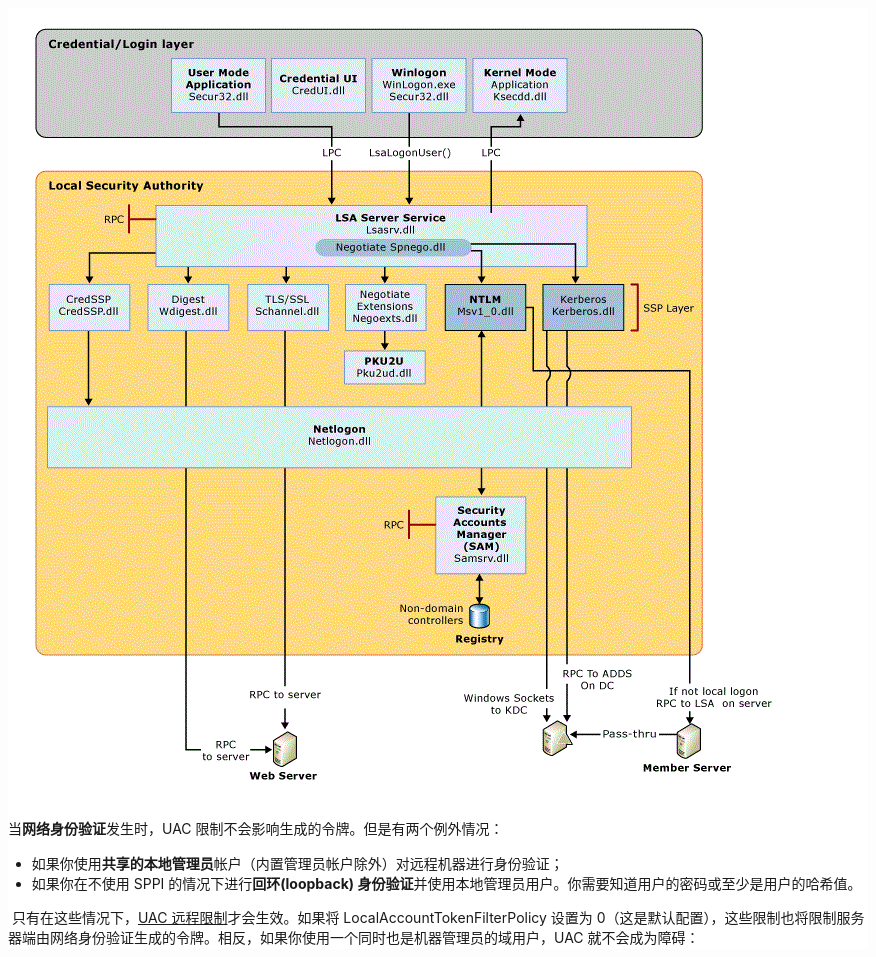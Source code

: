 ![示意图显示对用户或进程进行身份验证以实现成功登录时所需的组件以及凭据通过系统的路径。](利用-SSPI-数据报上下文绕过-UAC/authn_lsa_architecture_client.png)





当**网络身份验证**发生时，UAC 限制不会影响生成的令牌。但是有两个例外情况：

*   如果你使用**共享的本地管理员**帐户（内置管理员帐户除外）对远程机器进行身份验证；
*   如果你在不使用 SPPI 的情况下进行**回环(loopback) 身份验证**并使用本地管理员用户。你需要知道用户的密码或至少是用户的哈希值。

​		只有在这些情况下，[UAC 远程限制](https://learn.microsoft.com/en-us/troubleshoot/windows-server/windows-security/user-account-control-and-remote-restriction#how-uac-remote-restrictions-work)才会生效。如果将 LocalAccountTokenFilterPolicy 设置为 0（这是默认配置），这些限制也将限制服务器端由网络身份验证生成的令牌。相反，如果你使用一个同时也是机器管理员的域用户，UAC 就不会成为障碍：
